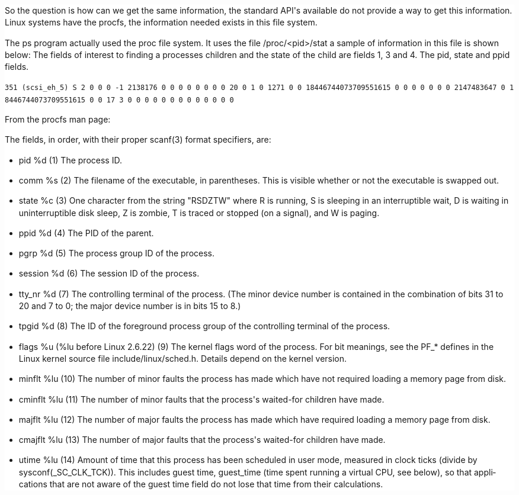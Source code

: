 
So the question is how can we get the same information, the standard API's available do not provide a way to get this information. 
Linux systems have the procfs, the information needed exists in this file system.

The ps program actually used the proc file system. It uses the file /proc/&lt;pid&gt;/stat a sample of information in this file is shown below:
The fields of interest to finding a processes children and the state of the child are fields 1, 3 and 4.  The pid, state and ppid fields.

    351 (scsi_eh_5) S 2 0 0 0 -1 2138176 0 0 0 0 0 0 0 0 20 0 1 0 1271 0 0 18446744073709551615 0 0 0 0 0 0 0 2147483647 0 18446744073709551615 0 0 17 3 0 0 0 0 0 0 0 0 0 0 0 0 0

From the procfs man page:

The fields, in order, with their proper scanf(3) format specifiers, are:

  * pid %d      (1) The process ID.

  * comm %s     (2) The filename of the executable, in parentheses.  This is visible whether or not the executable is swapped out.

  * state %c    (3)  One  character  from  the string "RSDZTW" where R is running, S is sleeping in an interruptible wait, D is waiting in
            uninterruptible disk sleep, Z is zombie, T is traced or stopped (on a signal), and W is paging.
    
  * ppid %d     (4) The PID of the parent.
  
  * pgrp %d     (5) The process group ID of the process.

  * session %d  (6) The session ID of the process.

  * tty_nr %d   (7) The controlling terminal of the process.  (The minor device number is contained in the combination of bits  31  to  20
            and 7 to 0; the major device number is in bits 15 to 8.)

  *  tpgid %d    (8) The ID of the foreground process group of the controlling terminal of the process.

  *  flags %u (%lu before Linux 2.6.22)
            (9)  The  kernel  flags  word  of  the  process.   For  bit meanings, see the PF_* defines in the Linux kernel source file
            include/linux/sched.h.  Details depend on the kernel version.

  *  minflt %lu  (10) The number of minor faults the process has made which have not required loading a memory page from disk.

  *  cminflt %lu (11) The number of minor faults that the process's waited-for children have made.

  *  majflt %lu  (12) The number of major faults the process has made which have required loading a memory page from disk.

  *  cmajflt %lu (13) The number of major faults that the process's waited-for children have made.

  *  utime %lu   (14) Amount  of  time  that  this  process  has  been  scheduled  in  user  mode,  measured  in  clock  ticks  (divide  by
            sysconf(_SC_CLK_TCK)).  This includes guest time, guest_time (time spent running a virtual CPU, see below), so that appli‐
            cations that are not aware of the guest time field do not lose that time from their calculations.
